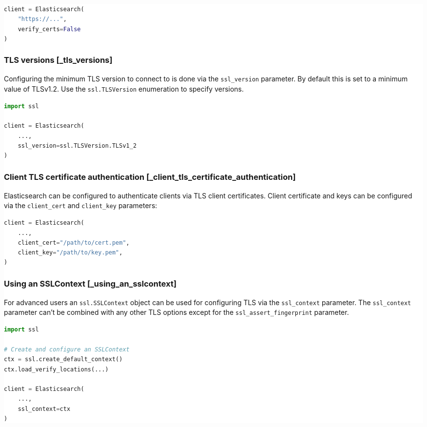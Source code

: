 ```python
client = Elasticsearch(
    "https://...",
    verify_certs=False
)
```


### TLS versions [_tls_versions]

Configuring the minimum TLS version to connect to is done via the `ssl_version` parameter. By default this is set to a minimum value of TLSv1.2. Use the `ssl.TLSVersion` enumeration to specify versions.

```python
import ssl

client = Elasticsearch(
    ...,
    ssl_version=ssl.TLSVersion.TLSv1_2
)
```


### Client TLS certificate authentication [_client_tls_certificate_authentication]

Elasticsearch can be configured to authenticate clients via TLS client certificates. Client certificate and keys can be configured via the `client_cert` and `client_key` parameters:

```python
client = Elasticsearch(
    ...,
    client_cert="/path/to/cert.pem",
    client_key="/path/to/key.pem",
)
```


### Using an SSLContext [_using_an_sslcontext]

For advanced users an `ssl.SSLContext` object can be used for configuring TLS via the `ssl_context` parameter. The `ssl_context` parameter can’t be combined with any other TLS options except for the `ssl_assert_fingerprint` parameter.

```python
import ssl

# Create and configure an SSLContext
ctx = ssl.create_default_context()
ctx.load_verify_locations(...)

client = Elasticsearch(
    ...,
    ssl_context=ctx
)
```
